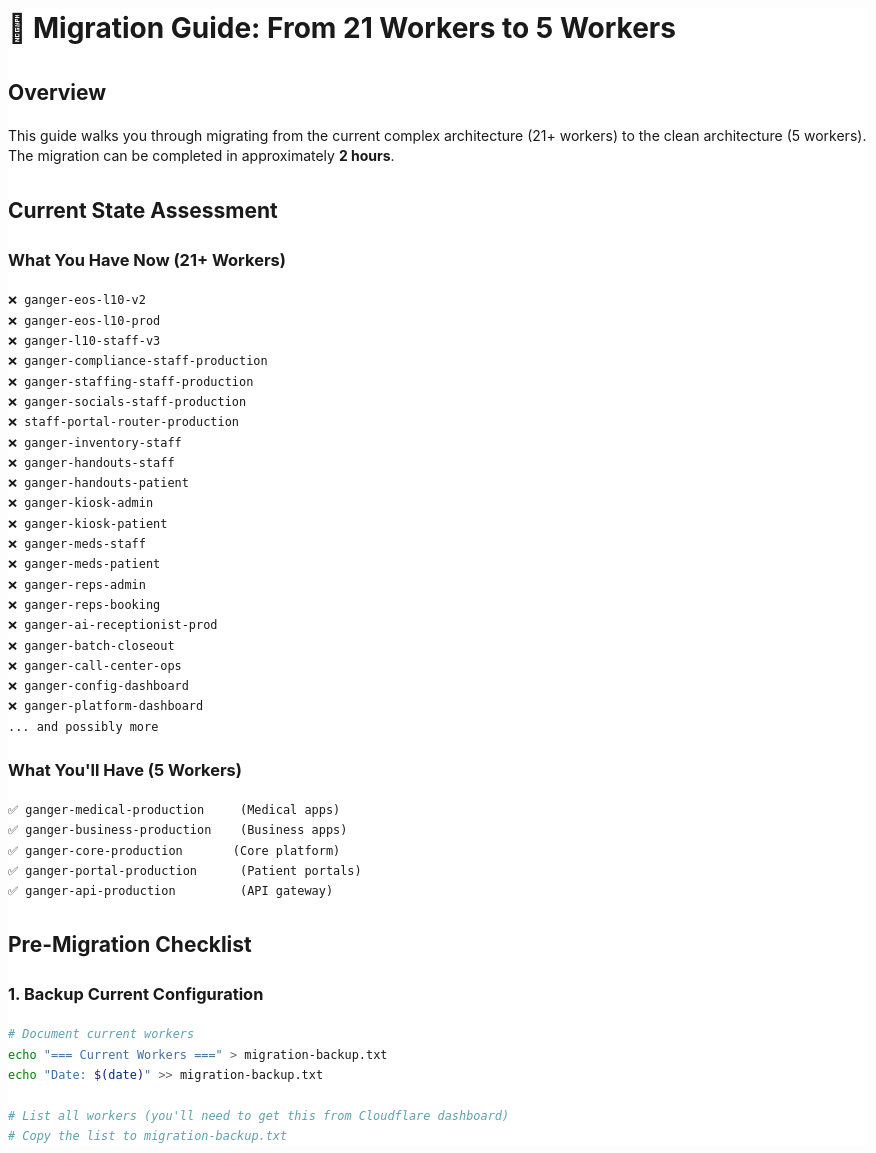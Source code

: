 # 🔄 Migration Guide: From 21 Workers to 5 Workers

## Overview

This guide walks you through migrating from the current complex architecture (21+ workers) to the clean architecture (5 workers). The migration can be completed in approximately **2 hours**.

## Current State Assessment

### What You Have Now (21+ Workers)
```
❌ ganger-eos-l10-v2
❌ ganger-eos-l10-prod
❌ ganger-l10-staff-v3
❌ ganger-compliance-staff-production
❌ ganger-staffing-staff-production
❌ ganger-socials-staff-production
❌ staff-portal-router-production
❌ ganger-inventory-staff
❌ ganger-handouts-staff
❌ ganger-handouts-patient
❌ ganger-kiosk-admin
❌ ganger-kiosk-patient
❌ ganger-meds-staff
❌ ganger-meds-patient
❌ ganger-reps-admin
❌ ganger-reps-booking
❌ ganger-ai-receptionist-prod
❌ ganger-batch-closeout
❌ ganger-call-center-ops
❌ ganger-config-dashboard
❌ ganger-platform-dashboard
... and possibly more
```

### What You'll Have (5 Workers)
```
✅ ganger-medical-production     (Medical apps)
✅ ganger-business-production    (Business apps)
✅ ganger-core-production       (Core platform)
✅ ganger-portal-production      (Patient portals)
✅ ganger-api-production         (API gateway)
```

## Pre-Migration Checklist

### 1. Backup Current Configuration
```bash
# Document current workers
echo "=== Current Workers ===" > migration-backup.txt
echo "Date: $(date)" >> migration-backup.txt

# List all workers (you'll need to get this from Cloudflare dashboard)
# Copy the list to migration-backup.txt
```
